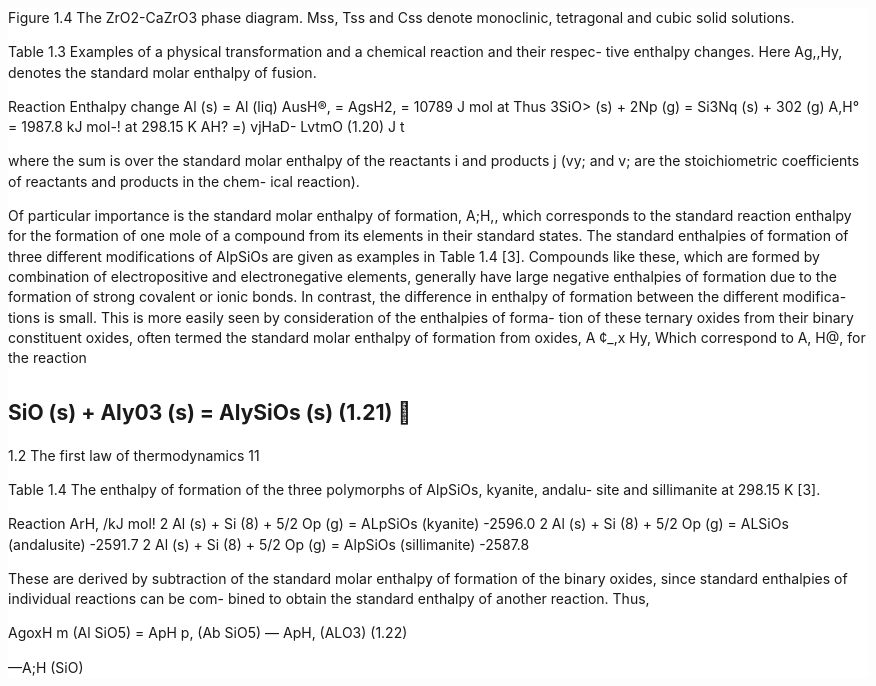 Figure 1.4 The ZrO2-CaZrO3 phase diagram. Mss, Tss and Css denote monoclinic,
tetragonal and cubic solid solutions.

Table 1.3 Examples of a physical transformation and a chemical reaction and their respec-
tive enthalpy changes. Here Ag,,Hy, denotes the standard molar enthalpy of fusion.

 

 

 

Reaction Enthalpy change
Al (s) = Al (liq) AusH®, = AgsH2, = 10789 J mol at Thus
3SiO> (s) + 2Np (g) = Si3Nq (s) + 302 (g) A,H° = 1987.8 kJ mol-! at 298.15 K
AH? =) vjHaD- LvtmO (1.20)
J t

where the sum is over the standard molar enthalpy of the reactants i and products j
(vy; and v; are the stoichiometric coefficients of reactants and products in the chem-
ical reaction).

Of particular importance is the standard molar enthalpy of formation, A;H,,
which corresponds to the standard reaction enthalpy for the formation of one mole
of a compound from its elements in their standard states. The standard enthalpies
of formation of three different modifications of AlpSiOs are given as examples in
Table 1.4 [3]. Compounds like these, which are formed by combination of
electropositive and electronegative elements, generally have large negative
enthalpies of formation due to the formation of strong covalent or ionic bonds. In
contrast, the difference in enthalpy of formation between the different modifica-
tions is small. This is more easily seen by consideration of the enthalpies of forma-
tion of these ternary oxides from their binary constituent oxides, often termed the
standard molar enthalpy of formation from oxides, A ¢_,x Hy, Which correspond
to A, H@, for the reaction

SiO (s) + Aly03 (s) = AlySiOs (s) (1.21)

---
1.2 The first law of thermodynamics 11

Table 1.4 The enthalpy of formation of the three polymorphs of AlpSiOs, kyanite, andalu-
site and sillimanite at 298.15 K [3].

 

 

Reaction ArH, /kJ mol!
2 Al (s) + Si (8) + 5/2 Op (g) = ALpSiOs (kyanite) -2596.0
2 Al (s) + Si (8) + 5/2 Op (g) = ALSiOs (andalusite) -2591.7
2 Al (s) + Si (8) + 5/2 Op (g) = AlpSiOs (sillimanite) -2587.8

 

These are derived by subtraction of the standard molar enthalpy of formation of
the binary oxides, since standard enthalpies of individual reactions can be com-
bined to obtain the standard enthalpy of another reaction. Thus,

AgoxH m (Al SiO5) = ApH p, (Ab SiO5) — ApH, (ALO3) (1.22)

—A;H (SiO)
